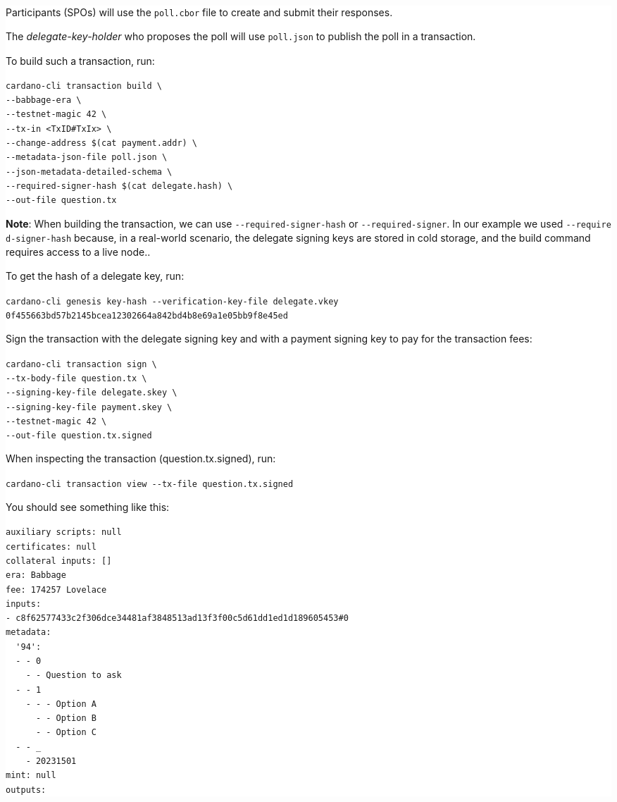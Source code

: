 
Participants (SPOs) will use the `poll.cbor` file to create and submit their responses.

The _delegate-key-holder_ who proposes the poll will use `poll.json` to publish the poll in a transaction.

To build such a transaction, run:

```
cardano-cli transaction build \
--babbage-era \
--testnet-magic 42 \
--tx-in <TxID#TxIx> \
--change-address $(cat payment.addr) \
--metadata-json-file poll.json \
--json-metadata-detailed-schema \
--required-signer-hash $(cat delegate.hash) \
--out-file question.tx
```

**Note**: When building the transaction, we can use `--required-signer-hash` or `--required-signer`. In our example we used `--required-signer-hash` because, in a real-world scenario, the delegate signing keys are stored in cold storage, and the build command requires access to a live node.. 

To get the hash of a delegate key, run:

```
cardano-cli genesis key-hash --verification-key-file delegate.vkey
0f455663bd57b2145bcea12302664a842bd4b8e69a1e05bb9f8e45ed
```

Sign the transaction with the delegate signing key and with a payment signing key to pay for the transaction fees:

```
cardano-cli transaction sign \
--tx-body-file question.tx \
--signing-key-file delegate.skey \
--signing-key-file payment.skey \
--testnet-magic 42 \
--out-file question.tx.signed
```

When inspecting the transaction (question.tx.signed), run:

```
cardano-cli transaction view --tx-file question.tx.signed
```

You should see something like this:

```
auxiliary scripts: null
certificates: null
collateral inputs: []
era: Babbage
fee: 174257 Lovelace
inputs:
- c8f62577433c2f306dce34481af3848513ad13f3f00c5d61dd1ed1d189605453#0
metadata:
  '94':
  - - 0
    - - Question to ask
  - - 1
    - - - Option A
      - - Option B
      - - Option C
  - - _
    - 20231501
mint: null
outputs:
```